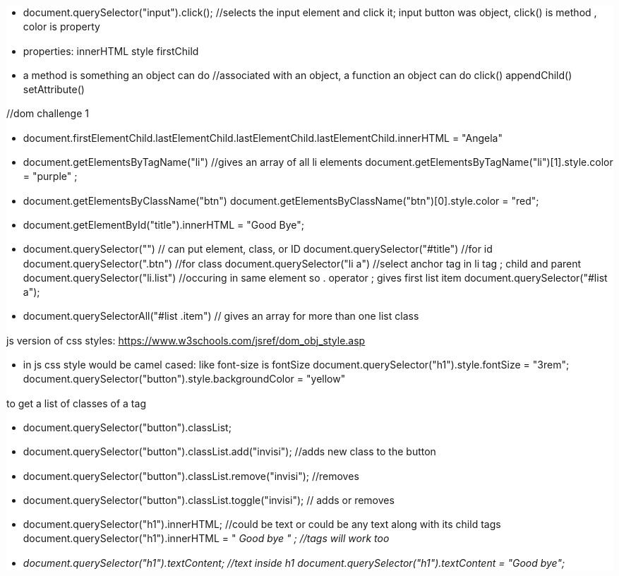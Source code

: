 - document.querySelector("input").click();  //selects the input element and click it; input button was object, click() is method , color is property

- properties:
    innerHTML
    style
    firstChild

- a method is something an object can do    //associated with an object, a function an object can do
    click()
    appendChild()
    setAttribute()

//dom challenge 1
- document.firstElementChild.lastElementChild.lastElementChild.lastElementChild.innerHTML = "Angela"

- document.getElementsByTagName("li")   //gives an array of all li elements
document.getElementsByTagName("li")[1].style.color = "purple" ;

- document.getElementsByClassName("btn")
document.getElementsByClassName("btn")[0].style.color = "red";

- document.getElementById("title").innerHTML = "Good Bye";


- document.querySelector("")        // can put element, class, or ID 
document.querySelector("#title")    //for id
document.querySelector(".btn")  //for class
document.querySelector("li a")      //select anchor tag in li tag ; child and parent
document.querySelector("li.list")       //occuring in same element so . operator ; gives first list item
document.querySelector("#list a"); 

- document.querySelectorAll("#list .item")  // gives an array for more than one list class

js version of css styles:
https://www.w3schools.com/jsref/dom_obj_style.asp

- in js css style would be camel cased: like font-size is fontSize
document.querySelector("h1").style.fontSize = "3rem";
document.querySelector("button").style.backgroundColor = "yellow"

to get a list of classes of a tag
- document.querySelector("button").classList;

- document.querySelector("button").classList.add("invisi");   //adds new class to the button
- document.querySelector("button").classList.remove("invisi"); //removes
- document.querySelector("button").classList.toggle("invisi"); // adds or removes

- document.querySelector("h1").innerHTML;       //could be text or could be any text along with its child tags
document.querySelector("h1").innerHTML = "<em> Good bye <em>" ;   //tags will work too

- document.querySelector("h1").textContent;   //text inside h1
document.querySelector("h1").textContent = "Good bye";
